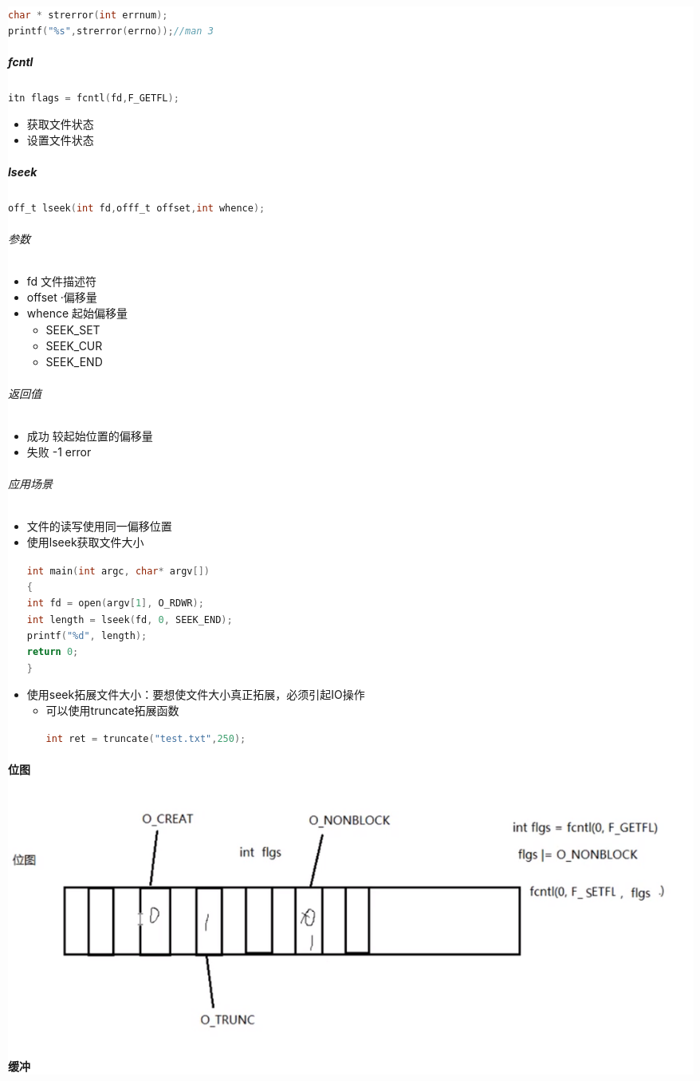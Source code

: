 ~~~c
char * strerror(int errnum);
printf("%s",strerror(errno));//man 3
~~~

##### fcntl
~~~c
itn flags = fcntl(fd,F_GETFL);
~~~
- 获取文件状态
- 设置文件状态
##### lseek
~~~c
off_t lseek(int fd,offf_t offset,int whence);
~~~
###### 参数
- fd 文件描述符
- offset ·偏移量
- whence 起始偏移量
	- SEEK_SET
	- SEEK_CUR
	- SEEK_END
###### 返回值
- 成功 较起始位置的偏移量
- 失败 -1 error
###### 应用场景
- 文件的读写使用同一偏移位置
- 使用lseek获取文件大小
	~~~c
	int main(int argc, char* argv[])
	{
	int fd = open(argv[1], O_RDWR);
	int length = lseek(fd, 0, SEEK_END);
	printf("%d", length);
	return 0;
	}

	~~~
- 使用seek拓展文件大小：要想使文件大小真正拓展，必须引起IO操作
	- 可以使用truncate拓展函数
		~~~c
		int ret = truncate("test.txt",250);
		~~~
#### 位图
![img](./Screenshot_20200715_172408.png)
#### 缓冲